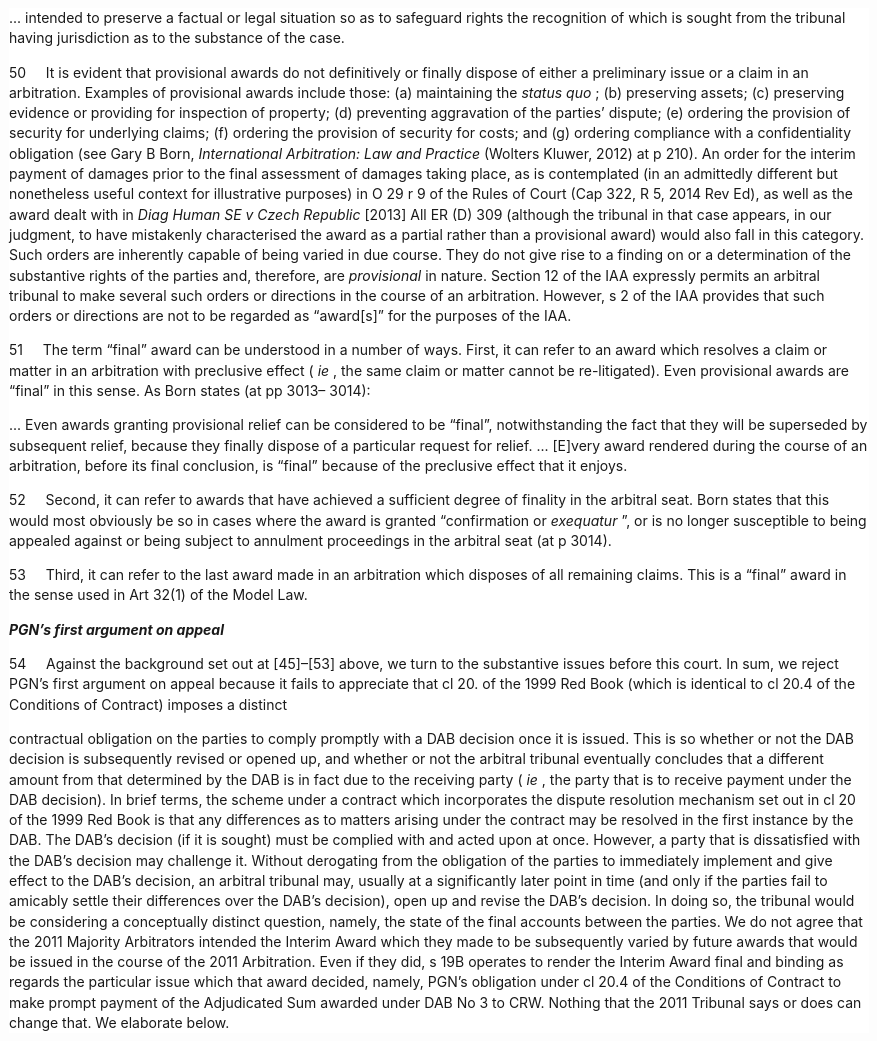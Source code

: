  ... intended to preserve a factual or legal situation so as to safeguard rights the recognition of which is sought from the tribunal having jurisdiction as to the substance of the case. 

50     It is evident that provisional awards do not definitively or finally dispose of either a preliminary issue or a claim in an arbitration. Examples of provisional awards include those: (a) maintaining the _status quo_ ; (b) preserving assets; (c) preserving evidence or providing for inspection of property; (d) preventing aggravation of the parties’ dispute; (e) ordering the provision of security for underlying claims; (f) ordering the provision of security for costs; and (g) ordering compliance with a confidentiality obligation (see Gary B Born, _International Arbitration: Law and Practice_ (Wolters Kluwer, 2012) at p 210). An order for the interim payment of damages prior to the final assessment of damages taking place, as is contemplated (in an admittedly different but nonetheless useful context for illustrative purposes) in O 29 r 9 of the Rules of Court (Cap 322, R 5, 2014 Rev Ed), as well as the award dealt with in _Diag Human SE v Czech Republic_ [2013] All ER (D) 309 (although the tribunal in that case appears, in our judgment, to have mistakenly characterised the award as a partial rather than a provisional award) would also fall in this category. Such orders are inherently capable of being varied in due course. They do not give rise to a finding on or a determination of the substantive rights of the parties and, therefore, are _provisional_ in nature. Section 12 of the IAA expressly permits an arbitral tribunal to make several such orders or directions in the course of an arbitration. However, s 2 of the IAA provides that such orders or directions are not to be regarded as “award[s]” for the purposes of the IAA. 

51     The term “final” award can be understood in a number of ways. First, it can refer to an award which resolves a claim or matter in an arbitration with preclusive effect ( _ie_ , the same claim or matter cannot be re-litigated). Even provisional awards are “final” in this sense. As Born states (at pp 3013– 3014): 

 ... Even awards granting provisional relief can be considered to be “final”, notwithstanding the fact that they will be superseded by subsequent relief, because they finally dispose of a particular request for relief. ... [E]very award rendered during the course of an arbitration, before its final conclusion, is “final” because of the preclusive effect that it enjoys. 

52     Second, it can refer to awards that have achieved a sufficient degree of finality in the arbitral seat. Born states that this would most obviously be so in cases where the award is granted “confirmation or _exequatur_ ”, or is no longer susceptible to being appealed against or being subject to annulment proceedings in the arbitral seat (at p 3014). 

53     Third, it can refer to the last award made in an arbitration which disposes of all remaining claims. This is a “final” award in the sense used in Art 32(1) of the Model Law. 

**_PGN’s first argument on appeal_** 

54     Against the background set out at [45]–[53] above, we turn to the substantive issues before this court. In sum, we reject PGN’s first argument on appeal because it fails to appreciate that cl 20. of the 1999 Red Book (which is identical to cl 20.4 of the Conditions of Contract) imposes a distinct 


contractual obligation on the parties to comply promptly with a DAB decision once it is issued. This is so whether or not the DAB decision is subsequently revised or opened up, and whether or not the arbitral tribunal eventually concludes that a different amount from that determined by the DAB is in fact due to the receiving party ( _ie_ , the party that is to receive payment under the DAB decision). In brief terms, the scheme under a contract which incorporates the dispute resolution mechanism set out in cl 20 of the 1999 Red Book is that any differences as to matters arising under the contract may be resolved in the first instance by the DAB. The DAB’s decision (if it is sought) must be complied with and acted upon at once. However, a party that is dissatisfied with the DAB’s decision may challenge it. Without derogating from the obligation of the parties to immediately implement and give effect to the DAB’s decision, an arbitral tribunal may, usually at a significantly later point in time (and only if the parties fail to amicably settle their differences over the DAB’s decision), open up and revise the DAB’s decision. In doing so, the tribunal would be considering a conceptually distinct question, namely, the state of the final accounts between the parties. We do not agree that the 2011 Majority Arbitrators intended the Interim Award which they made to be subsequently varied by future awards that would be issued in the course of the 2011 Arbitration. Even if they did, s 19B operates to render the Interim Award final and binding as regards the particular issue which that award decided, namely, PGN’s obligation under cl 20.4 of the Conditions of Contract to make prompt payment of the Adjudicated Sum awarded under DAB No 3 to CRW. Nothing that the 2011 Tribunal says or does can change that. We elaborate below. 
